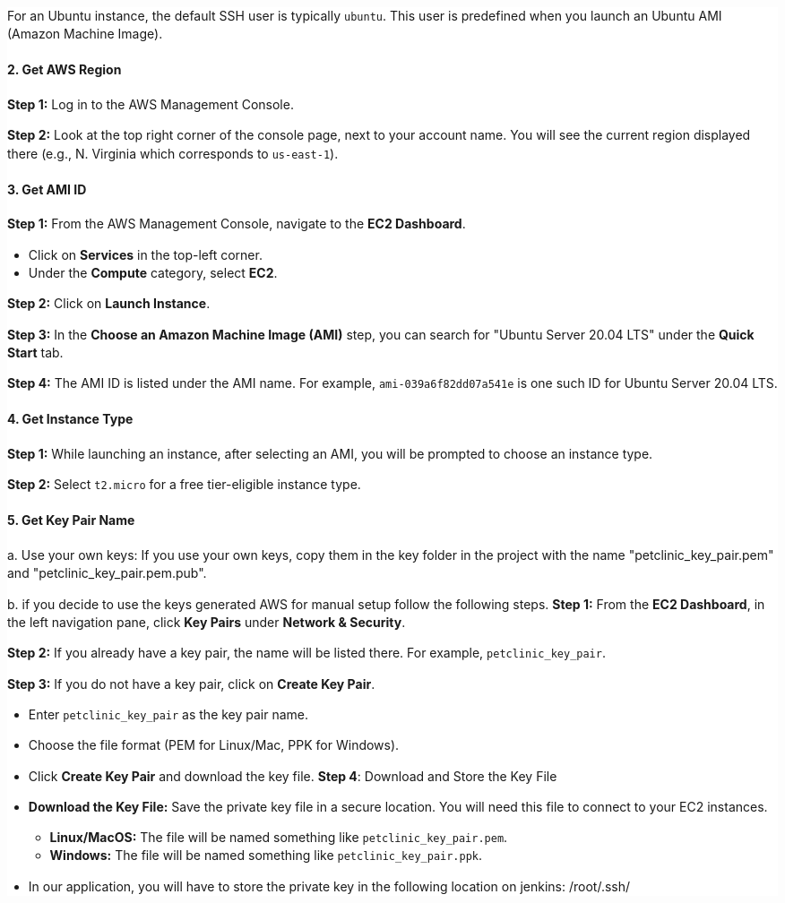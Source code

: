 For an Ubuntu instance, the default SSH user is typically `ubuntu`. This user is predefined when you launch an Ubuntu AMI (Amazon Machine Image).

#### 2. Get AWS Region

**Step 1:** Log in to the AWS Management Console.

**Step 2:** Look at the top right corner of the console page, next to your account name. You will see the current region displayed there (e.g., N. Virginia which corresponds to `us-east-1`).

#### 3. Get AMI ID

**Step 1:** From the AWS Management Console, navigate to the **EC2 Dashboard**.

- Click on **Services** in the top-left corner.
- Under the **Compute** category, select **EC2**.

**Step 2:** Click on **Launch Instance**.

**Step 3:** In the **Choose an Amazon Machine Image (AMI)** step, you can search for "Ubuntu Server 20.04 LTS" under the **Quick Start** tab.

**Step 4:** The AMI ID is listed under the AMI name. For example, `ami-039a6f82dd07a541e` is one such ID for Ubuntu Server 20.04 LTS.

#### 4. Get Instance Type

**Step 1:** While launching an instance, after selecting an AMI, you will be prompted to choose an instance type.

**Step 2:** Select `t2.micro` for a free tier-eligible instance type.

#### 5. Get Key Pair Name

a. Use your own keys: If you use your own keys, copy them in the key folder in the project with the name "petclinic_key_pair.pem" and "petclinic_key_pair.pem.pub".

b. if you decide to use the keys generated AWS for manual setup follow the following steps.
**Step 1:** From the **EC2 Dashboard**, in the left navigation pane, click **Key Pairs** under **Network & Security**.

**Step 2:** If you already have a key pair, the name will be listed there. For example, `petclinic_key_pair`.

**Step 3:** If you do not have a key pair, click on **Create Key Pair**.

- Enter `petclinic_key_pair` as the key pair name.
- Choose the file format (PEM for Linux/Mac, PPK for Windows).
- Click **Create Key Pair** and download the key file.
  **Step 4**: Download and Store the Key File
- **Download the Key File:** Save the private key file in a secure location. You will need this file to connect to your EC2 instances.

  - **Linux/MacOS:** The file will be named something like `petclinic_key_pair.pem`.
  - **Windows:** The file will be named something like `petclinic_key_pair.ppk`.
- In our application, you will have to store the private key in the following location on jenkins: /root/.ssh/
